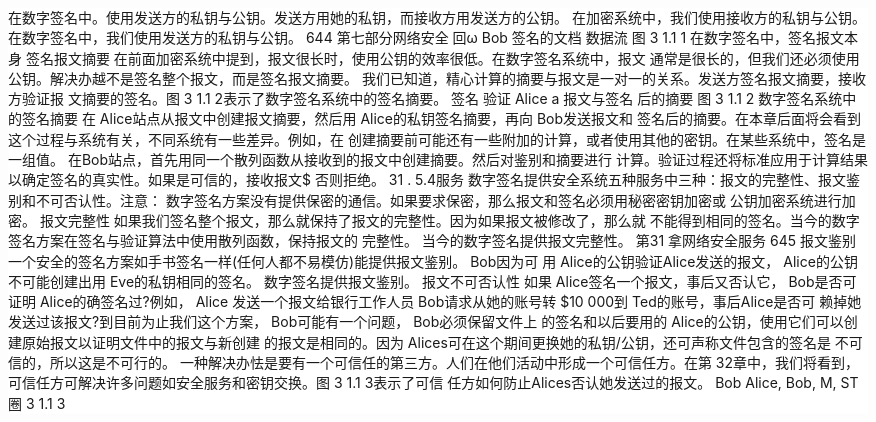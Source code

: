 在数字签名中。使用发送方的私钥与公钥。发送方用她的私钥，而接收方用发送方的公钥。
在加密系统中，我们使用接收方的私钥与公钥。
在数字签名中，我们使用发送方的私钥与公钥。
644
第七部分网络安全
回ω
Bob
签名的文档
数据流
图 3 1.1 1
在数字签名中，签名报文本身
签名报文摘要
在前面加密系统中提到，报文很长时，使用公钥的效率很低。在数字签名系统中，报文
通常是很长的，但我们还必须使用公钥。解决办越不是签名整个报文，而是签名报文摘要。
我们已知道，精心计算的摘要与报文是一对一的关系。发送方签名报文摘要，接收方验证报
文摘要的签名。图 3 1.1 2表示了数字签名系统中的签名摘要。
签名
验证
Alice
a
报文与签名
后的摘要
图 3 1.1 2
数字签名系统中的签名摘要
在 Alice站点从报文中创建报文摘要，然后用 Alice的私钥签名摘要，再向 Bob发送报文和
签名后的摘要。在本章后面将会看到这个过程与系统有关，不同系统有一些差异。例如，在
创建摘要前可能还有一些附加的计算，或者使用其他的密钥。在某些系统中，签名是一组值。
在Bob站点，首先用同一个散列函数从接收到的报文中创建摘要。然后对鉴别和摘要进行
计算。验证过程还将标准应用于计算结果以确定签名的真实性。如果是可信的，接收报文$
否则拒绝。
31
. 5.4服务
数字签名提供安全系统五种服务中三种：报文的完整性、报文鉴别和不可否认性。注意：
数字签名方案没有提供保密的通信。如果要求保密，那么报文和签名必须用秘密密钥加密或
公钥加密系统进行加密。
报文完整性
如果我们签名整个报文，那么就保持了报文的完整性。因为如果报文被修改了，那么就
不能得到相同的签名。当今的数字签名方案在签名与验证算法中使用散列函数，保持报文的
完整性。
当今的数字签名提供报文完整性。
第31 拿网络安全服务
645
报文鉴别
一个安全的签名方案如手书签名一样(任何人都不易模仿)能提供报文鉴别。
Bob因为可
用 Alice的公钥验证Alice发送的报文，
Alice的公钥不可能创建出用 Eve的私钥相同的签名。
数字签名提供报文鉴别。
报文不可否认性
如果 Alice签名一个报文，事后又否认它，
Bob是否可证明 Alice的确签名过?例如， Alice
发送一个报文给银行工作人员 Bob请求从她的账号转 $10 000到 Ted的账号，事后Alice是否可
赖掉她发送过该报文?到目前为止我们这个方案，
Bob可能有一个问题，
Bob必须保留文件上
的签名和以后要用的 Alice的公钥，使用它们可以创建原始报文以证明文件中的报文与新创建
的报文是相同的。因为 Alices可在这个期间更换她的私钥/公钥，还可声称文件包含的签名是
不可信的，所以这是不可行的。
一种解决办怯是要有一个可信任的第三方。人们在他们活动中形成一个可信任方。在第
32章中，我们将看到，可信任方可解决许多问题如安全服务和密钥交换。图 3 1.1 3表示了可信
任方如何防止Alices否认她发送过的报文。
Bob
Alice, Bob, M, ST
圈 3 1.1 3